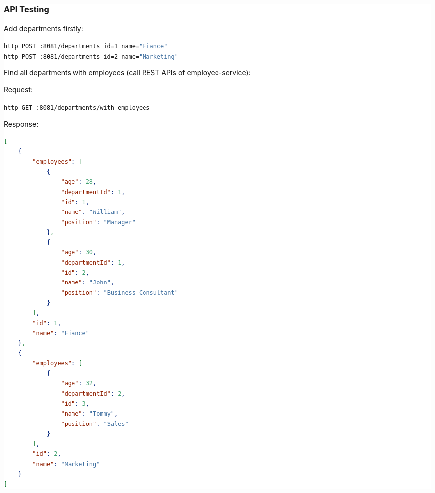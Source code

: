 
### API Testing

Add departments firstly:

```bash
http POST :8081/departments id=1 name="Fiance"
http POST :8081/departments id=2 name="Marketing"
```

Find all departments with employees (call REST APIs of employee-service):

Request:

```bash
http GET :8081/departments/with-employees
```

Response:
```json
[
    {
        "employees": [
            {
                "age": 28,
                "departmentId": 1,
                "id": 1,
                "name": "William",
                "position": "Manager"
            },
            {
                "age": 30,
                "departmentId": 1,
                "id": 2,
                "name": "John",
                "position": "Business Consultant"
            }
        ],
        "id": 1,
        "name": "Fiance"
    },
    {
        "employees": [
            {
                "age": 32,
                "departmentId": 2,
                "id": 3,
                "name": "Tommy",
                "position": "Sales"
            }
        ],
        "id": 2,
        "name": "Marketing"
    }
]
```
